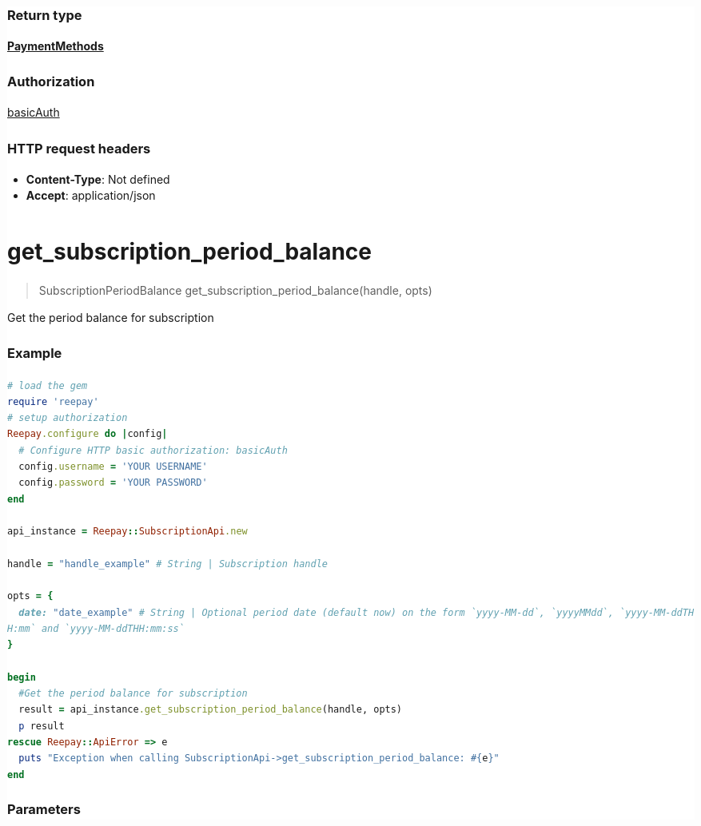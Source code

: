 ### Return type

[**PaymentMethods**](PaymentMethods.md)

### Authorization

[basicAuth](../README.md#basicAuth)

### HTTP request headers

 - **Content-Type**: Not defined
 - **Accept**: application/json



# **get_subscription_period_balance**
> SubscriptionPeriodBalance get_subscription_period_balance(handle, opts)

Get the period balance for subscription



### Example
```ruby
# load the gem
require 'reepay'
# setup authorization
Reepay.configure do |config|
  # Configure HTTP basic authorization: basicAuth
  config.username = 'YOUR USERNAME'
  config.password = 'YOUR PASSWORD'
end

api_instance = Reepay::SubscriptionApi.new

handle = "handle_example" # String | Subscription handle

opts = { 
  date: "date_example" # String | Optional period date (default now) on the form `yyyy-MM-dd`, `yyyyMMdd`, `yyyy-MM-ddTHH:mm` and `yyyy-MM-ddTHH:mm:ss`
}

begin
  #Get the period balance for subscription
  result = api_instance.get_subscription_period_balance(handle, opts)
  p result
rescue Reepay::ApiError => e
  puts "Exception when calling SubscriptionApi->get_subscription_period_balance: #{e}"
end
```

### Parameters

